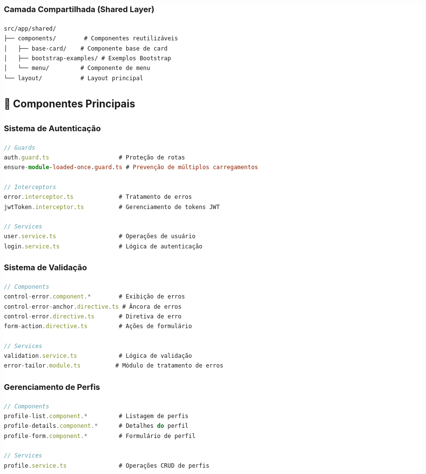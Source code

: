 ### **Camada Compartilhada (Shared Layer)**

```
src/app/shared/
├── components/        # Componentes reutilizáveis
│   ├── base-card/    # Componente base de card
│   ├── bootstrap-examples/ # Exemplos Bootstrap
│   └── menu/         # Componente de menu
└── layout/           # Layout principal
```

## 🔧 **Componentes Principais**

### **Sistema de Autenticação**

```typescript
// Guards
auth.guard.ts                    # Proteção de rotas
ensure-module-loaded-once.guard.ts # Prevenção de múltiplos carregamentos

// Interceptors
error.interceptor.ts             # Tratamento de erros
jwtToken.interceptor.ts          # Gerenciamento de tokens JWT

// Services
user.service.ts                  # Operações de usuário
login.service.ts                 # Lógica de autenticação
```

### **Sistema de Validação**

```typescript
// Components
control-error.component.*        # Exibição de erros
control-error-anchor.directive.ts # Âncora de erros
control-error.directive.ts       # Diretiva de erro
form-action.directive.ts         # Ações de formulário

// Services
validation.service.ts            # Lógica de validação
error-tailor.module.ts          # Módulo de tratamento de erros
```

### **Gerenciamento de Perfis**

```typescript
// Components
profile-list.component.*         # Listagem de perfis
profile-details.component.*      # Detalhes do perfil
profile-form.component.*         # Formulário de perfil

// Services
profile.service.ts               # Operações CRUD de perfis
```
